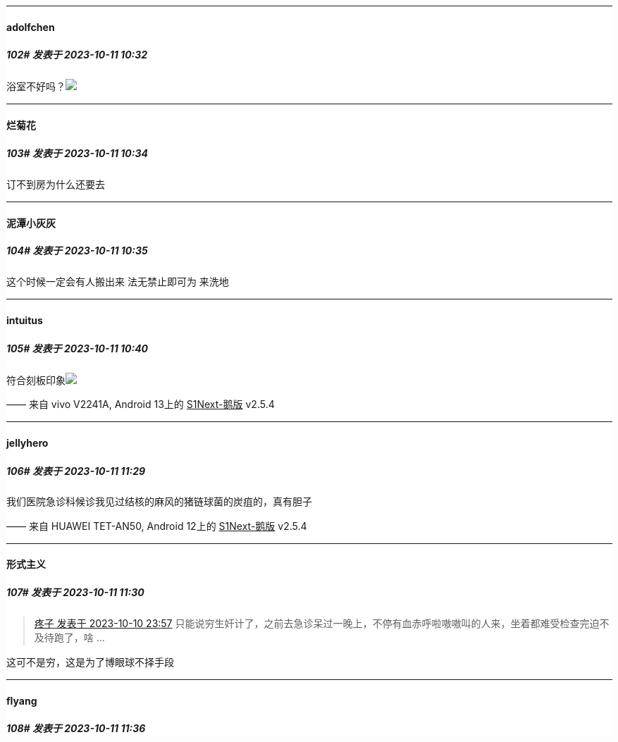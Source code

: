 *****

####  adolfchen  
##### 102#       发表于 2023-10-11 10:32

浴室不好吗？<img src="https://static.saraba1st.com/image/smiley/face2017/004.gif" referrerpolicy="no-referrer">


*****

####  烂菊花  
##### 103#       发表于 2023-10-11 10:34

订不到房为什么还要去

*****

####  泥潭小灰灰  
##### 104#       发表于 2023-10-11 10:35

这个时候一定会有人搬出来 法无禁止即可为 来洗地

*****

####  intuitus  
##### 105#       发表于 2023-10-11 10:40

符合刻板印象<img src="https://static.saraba1st.com/image/smiley/face2017/049.png" referrerpolicy="no-referrer">

—— 来自 vivo V2241A, Android 13上的 [S1Next-鹅版](https://github.com/ykrank/S1-Next/releases) v2.5.4


*****

####  jellyhero  
##### 106#       发表于 2023-10-11 11:29

我们医院急诊科候诊我见过结核的麻风的猪链球菌的炭疽的，真有胆子

—— 来自 HUAWEI TET-AN50, Android 12上的 [S1Next-鹅版](https://github.com/ykrank/S1-Next/releases) v2.5.4

*****

####  形式主义  
##### 107#       发表于 2023-10-11 11:30

<blockquote><a href="httphttps://bbs.saraba1st.com/2b/forum.php?mod=redirect&amp;goto=findpost&amp;pid=62680708&amp;ptid=2156142" target="_blank">疼子 发表于 2023-10-10 23:57</a>
只能说穷生奸计了，之前去急诊呆过一晚上，不停有血赤呼啦嗷嗷叫的人来，坐着都难受检查完迫不及待跑了，啥 ...</blockquote>
这可不是穷，这是为了博眼球不择手段


*****

####  flyang  
##### 108#       发表于 2023-10-11 11:36
